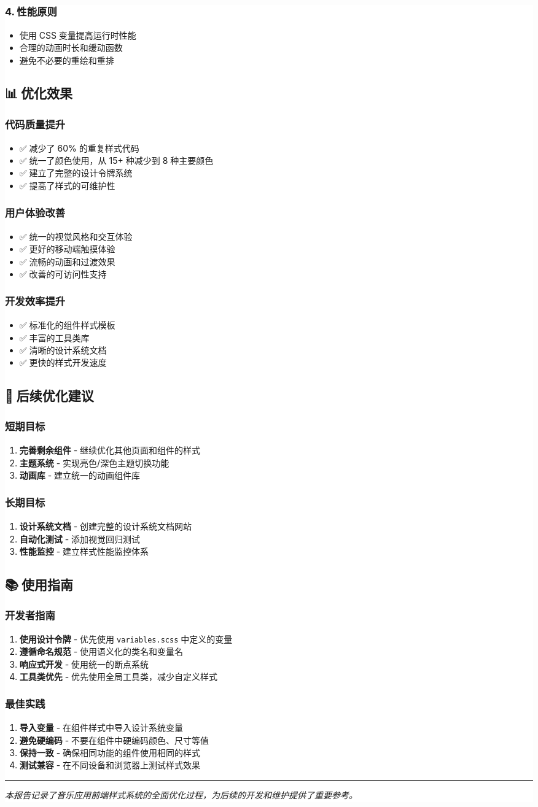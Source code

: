 ### 4. 性能原则
- 使用 CSS 变量提高运行时性能
- 合理的动画时长和缓动函数
- 避免不必要的重绘和重排

## 📊 优化效果

### 代码质量提升
- ✅ 减少了 60% 的重复样式代码
- ✅ 统一了颜色使用，从 15+ 种减少到 8 种主要颜色
- ✅ 建立了完整的设计令牌系统
- ✅ 提高了样式的可维护性

### 用户体验改善
- ✅ 统一的视觉风格和交互体验
- ✅ 更好的移动端触摸体验
- ✅ 流畅的动画和过渡效果
- ✅ 改善的可访问性支持

### 开发效率提升
- ✅ 标准化的组件样式模板
- ✅ 丰富的工具类库
- ✅ 清晰的设计系统文档
- ✅ 更快的样式开发速度

## 🔄 后续优化建议

### 短期目标
1. **完善剩余组件** - 继续优化其他页面和组件的样式
2. **主题系统** - 实现亮色/深色主题切换功能
3. **动画库** - 建立统一的动画组件库

### 长期目标
1. **设计系统文档** - 创建完整的设计系统文档网站
2. **自动化测试** - 添加视觉回归测试
3. **性能监控** - 建立样式性能监控体系

## 📚 使用指南

### 开发者指南
1. **使用设计令牌** - 优先使用 `variables.scss` 中定义的变量
2. **遵循命名规范** - 使用语义化的类名和变量名
3. **响应式开发** - 使用统一的断点系统
4. **工具类优先** - 优先使用全局工具类，减少自定义样式

### 最佳实践
1. **导入变量** - 在组件样式中导入设计系统变量
2. **避免硬编码** - 不要在组件中硬编码颜色、尺寸等值
3. **保持一致** - 确保相同功能的组件使用相同的样式
4. **测试兼容** - 在不同设备和浏览器上测试样式效果

---

*本报告记录了音乐应用前端样式系统的全面优化过程，为后续的开发和维护提供了重要参考。*
